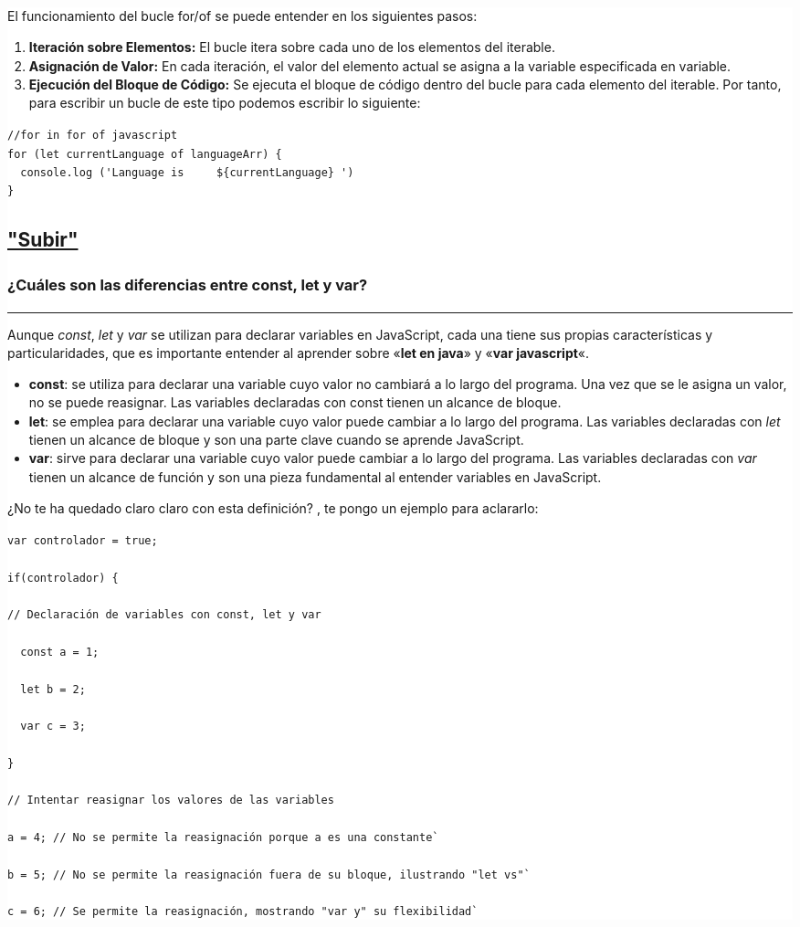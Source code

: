 El funcionamiento del bucle  for/of  se puede entender en los siguientes pasos:

1.  **Iteración sobre Elementos:**  El bucle itera sobre cada uno de los elementos del iterable.
2.  **Asignación de Valor:**  En cada iteración, el valor del elemento actual se asigna a la variable especificada en  variable.
3.  **Ejecución del Bloque de Código:**  Se ejecuta el bloque de código dentro del bucle para cada elemento del iterable.
Por tanto, para escribir un bucle de este tipo podemos escribir lo siguiente:

```
//for in for of javascript 
for (let currentLanguage of languageArr) {
  console.log ('Language is     ${currentLanguage} ')
}
```
["Subir"](#top)
---
<a name="item2"></a>
### ¿Cuáles son las diferencias entre const, let y var?
---
Aunque  _const_,  _let_  y  _var_  se utilizan para declarar variables en JavaScript, cada una tiene sus propias características y particularidades, que es importante entender al aprender sobre «**let en java**» y «**var javascript**«.

-   **const**: se utiliza para declarar una variable cuyo valor no cambiará a lo largo del programa. Una vez que se le asigna un valor, no se puede reasignar. Las variables declaradas con const tienen un alcance de bloque.
-   **let**: se emplea para declarar una variable cuyo valor puede cambiar a lo largo del programa. Las variables declaradas con  _let_  tienen un alcance de bloque y son una parte clave cuando se aprende JavaScript.
-   **var**: sirve para declarar una variable cuyo valor puede cambiar a lo largo del programa. Las variables declaradas con  _var_  tienen un alcance de función y son una pieza fundamental al entender variables en JavaScript.

¿No te ha quedado claro claro con esta definición? , te pongo un ejemplo para aclararlo:

```
var controlador = true;

if(controlador) {

// Declaración de variables con const, let y var

  const a = 1;

  let b = 2;

  var c = 3;

}

// Intentar reasignar los valores de las variables

a = 4; // No se permite la reasignación porque a es una constante`

b = 5; // No se permite la reasignación fuera de su bloque, ilustrando "let vs"`

c = 6; // Se permite la reasignación, mostrando "var y" su flexibilidad`
```
